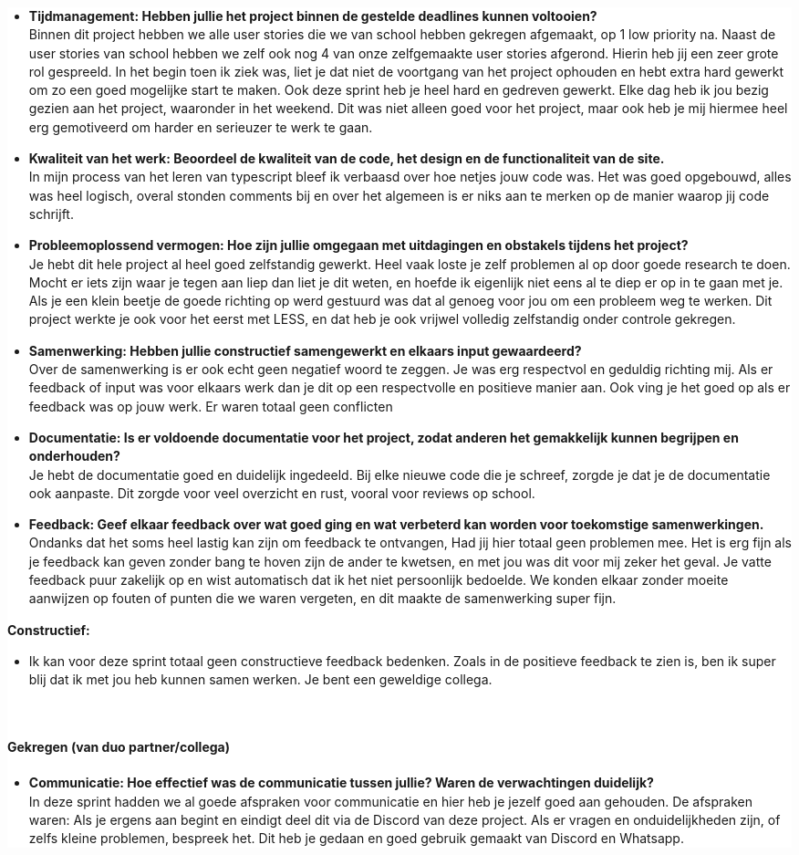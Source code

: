 * **Tijdmanagement: Hebben jullie het project binnen de gestelde deadlines kunnen voltooien?**  
Binnen dit project hebben we alle user stories die we van school hebben gekregen afgemaakt, op 1 low priority na. Naast de user stories van school hebben we zelf ook nog 4 van onze zelfgemaakte user stories afgerond. Hierin heb jij een zeer grote rol gespreeld. In het begin toen ik ziek was, liet je dat niet de voortgang van het project ophouden en hebt extra hard gewerkt om zo een goed mogelijke start te maken. Ook deze sprint heb je heel hard en gedreven gewerkt. Elke dag heb ik jou bezig gezien aan het project, waaronder in het weekend. Dit was niet alleen goed voor het project, maar ook heb je mij hiermee heel erg gemotiveerd om harder en serieuzer te werk te gaan.

* **Kwaliteit van het werk: Beoordeel de kwaliteit van de code, het design en de functionaliteit van de site.**  
In mijn process van het leren van typescript bleef ik verbaasd over hoe netjes jouw code was. Het was goed opgebouwd, alles was heel logisch, overal stonden comments bij en over het algemeen is er niks aan te merken op de manier waarop jij code schrijft. 

* **Probleemoplossend vermogen: Hoe zijn jullie omgegaan met uitdagingen en obstakels tijdens het project?**  
Je hebt dit hele project al heel goed zelfstandig gewerkt. Heel vaak loste je zelf problemen al op door goede research te doen. Mocht er iets zijn waar je tegen aan liep dan liet je dit weten, en hoefde ik eigenlijk niet eens al te diep er op in te gaan met je. Als je een klein beetje de goede richting op werd gestuurd was dat al genoeg voor jou om een probleem weg te werken. Dit project werkte je ook voor het eerst met LESS, en dat heb je ook vrijwel volledig zelfstandig onder controle gekregen. 

* **Samenwerking: Hebben jullie constructief samengewerkt en elkaars input gewaardeerd?**  
Over de samenwerking is er ook echt geen negatief woord te zeggen. Je was erg respectvol en geduldig richting mij. Als er feedback of input was voor elkaars werk dan je dit op een respectvolle en positieve manier aan. Ook ving je het goed op als er feedback was op jouw werk. Er waren totaal geen conflicten 

* **Documentatie: Is er voldoende documentatie voor het project, zodat anderen het gemakkelijk kunnen begrijpen en onderhouden?**  
Je hebt de documentatie goed en duidelijk ingedeeld. Bij elke nieuwe code die je schreef, zorgde je dat je de documentatie ook aanpaste. Dit zorgde voor veel overzicht en rust, vooral voor reviews op school.

* **Feedback: Geef elkaar feedback over wat goed ging en wat verbeterd kan worden voor toekomstige samenwerkingen.**  
Ondanks dat het soms heel lastig kan zijn om feedback te ontvangen, Had jij hier totaal geen problemen mee. Het is erg fijn als je feedback kan geven zonder bang te hoven zijn de ander te kwetsen, en met jou was dit voor mij zeker het geval. Je vatte feedback puur zakelijk op en wist automatisch dat ik het niet persoonlijk bedoelde. We konden elkaar zonder moeite aanwijzen op fouten of punten die we waren vergeten, en dit maakte de samenwerking super fijn. 

**Constructief:**
- Ik kan voor deze sprint totaal geen constructieve feedback bedenken. Zoals in de positieve feedback te zien is, ben ik super blij dat ik met jou heb kunnen samen werken. Je bent een geweldige collega. 
</br>

#### **Gekregen (van duo partner/collega)**
* **Communicatie: Hoe effectief was de communicatie tussen jullie? Waren de verwachtingen duidelijk?**  
In deze sprint hadden we al goede afspraken voor communicatie en hier heb je jezelf goed aan gehouden. De afspraken waren: Als je ergens aan begint en eindigt deel dit via de Discord van deze project. Als er vragen en onduidelijkheden zijn, of zelfs kleine problemen, bespreek het. Dit heb je gedaan en goed gebruik gemaakt van Discord en Whatsapp.
